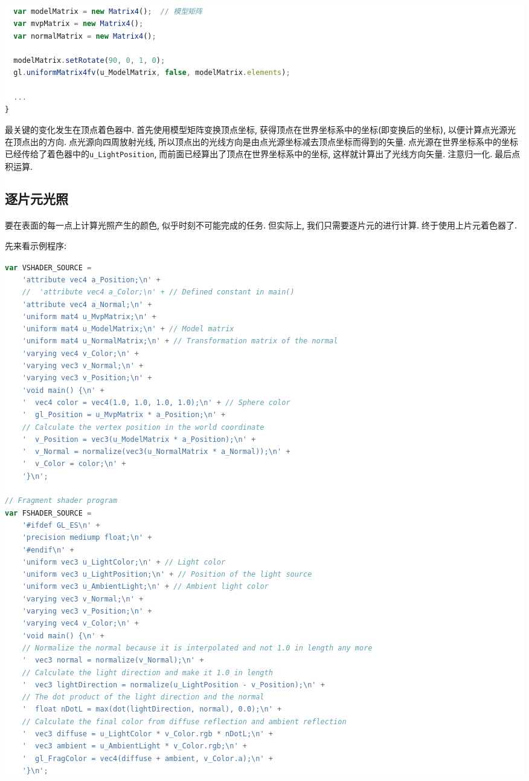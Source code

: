 ```js
  var modelMatrix = new Matrix4();  // 模型矩阵
  var mvpMatrix = new Matrix4();
  var normalMatrix = new Matrix4();

  modelMatrix.setRotate(90, 0, 1, 0);
  gl.uniformMatrix4fv(u_ModelMatrix, false, modelMatrix.elements);

  ...
}
```

最关键的变化发生在顶点着色器中. 首先使用模型矩阵变换顶点坐标, 获得顶点在世界坐标系中的坐标(即变换后的坐标), 以便计算点光源光在顶点出的方向. 点光源向四周放射光线, 所以顶点出的光线方向是由点光源坐标减去顶点坐标而得到的矢量. 点光源在世界坐标系中的坐标已经传给了着色器中的`u_LightPosition`, 而前面已经算出了顶点在世界坐标系中的坐标, 这样就计算出了光线方向矢量. 注意归一化. 最后点积运算.

## 逐片元光照

要在表面的每一点上计算光照产生的颜色, 似乎时刻不可能完成的任务. 但实际上, 我们只需要逐片元的进行计算. 终于使用上片元着色器了.

先来看示例程序:

```js
var VSHADER_SOURCE =
    'attribute vec4 a_Position;\n' +
    //  'attribute vec4 a_Color;\n' + // Defined constant in main()
    'attribute vec4 a_Normal;\n' +
    'uniform mat4 u_MvpMatrix;\n' +
    'uniform mat4 u_ModelMatrix;\n' + // Model matrix
    'uniform mat4 u_NormalMatrix;\n' + // Transformation matrix of the normal
    'varying vec4 v_Color;\n' +
    'varying vec3 v_Normal;\n' +
    'varying vec3 v_Position;\n' +
    'void main() {\n' +
    '  vec4 color = vec4(1.0, 1.0, 1.0, 1.0);\n' + // Sphere color
    '  gl_Position = u_MvpMatrix * a_Position;\n' +
    // Calculate the vertex position in the world coordinate
    '  v_Position = vec3(u_ModelMatrix * a_Position);\n' +
    '  v_Normal = normalize(vec3(u_NormalMatrix * a_Normal));\n' +
    '  v_Color = color;\n' +
    '}\n';

// Fragment shader program
var FSHADER_SOURCE =
    '#ifdef GL_ES\n' +
    'precision mediump float;\n' +
    '#endif\n' +
    'uniform vec3 u_LightColor;\n' + // Light color
    'uniform vec3 u_LightPosition;\n' + // Position of the light source
    'uniform vec3 u_AmbientLight;\n' + // Ambient light color
    'varying vec3 v_Normal;\n' +
    'varying vec3 v_Position;\n' +
    'varying vec4 v_Color;\n' +
    'void main() {\n' +
    // Normalize the normal because it is interpolated and not 1.0 in length any more
    '  vec3 normal = normalize(v_Normal);\n' +
    // Calculate the light direction and make it 1.0 in length
    '  vec3 lightDirection = normalize(u_LightPosition - v_Position);\n' +
    // The dot product of the light direction and the normal
    '  float nDotL = max(dot(lightDirection, normal), 0.0);\n' +
    // Calculate the final color from diffuse reflection and ambient reflection
    '  vec3 diffuse = u_LightColor * v_Color.rgb * nDotL;\n' +
    '  vec3 ambient = u_AmbientLight * v_Color.rgb;\n' +
    '  gl_FragColor = vec4(diffuse + ambient, v_Color.a);\n' +
    '}\n';
```